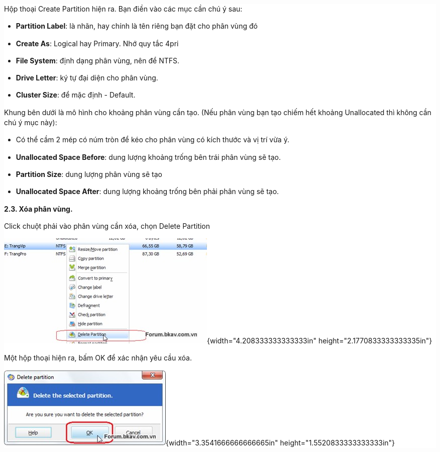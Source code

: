 Hộp thoại Create Partition hiện ra. Bạn điền vào các mục cần chú ý sau:

-   **Partition Label**: là nhãn, hay chính là tên riêng bạn đặt cho
    phân vùng đó

-   **Create As**: Logical hay Primary. Nhớ quy tắc 4pri

-   **File System**: định dạng phân vùng, nên để NTFS.

-   **Drive Letter**: ký tự đại diện cho phân vùng.

-   **Cluster Size**: để mặc định - Default.

Khung bên dưới là mô hình cho khoảng phân vùng cần tạo. (Nếu phân vùng
bạn tạo chiếm hết khoảng Unallocated thì không cần chú ý mục này):

-   Có thể cầm 2 mép có núm tròn để kéo cho phân vùng có kích thước và
    vị trí vừa ý.

-   **Unallocated Space Before**: dung lượng khoảng trống bên trái phân
    vùng sẽ tạo.

-   **Partition Size**: dung lượng phân vùng sẽ tạo

-   **Unallocated Space After**: dung lượng khoảng trống bên phải phân
    vùng sẽ tạo.

**2.3. Xóa phân vùng.**

Click chuột phải vào phân vùng cần xóa, chọn Delete Partition

![](3.6.6-huong-dan-dung-pm-chia-hdd-media/media/image13.jpeg){width="4.208333333333333in"
height="2.1770833333333335in"}

Một hộp thoại hiện ra, bấm OK để xác nhận yêu cầu xóa.

![](3.6.6-huong-dan-dung-pm-chia-hdd-media/media/image14.jpeg){width="3.3541666666666665in"
height="1.5520833333333333in"}
